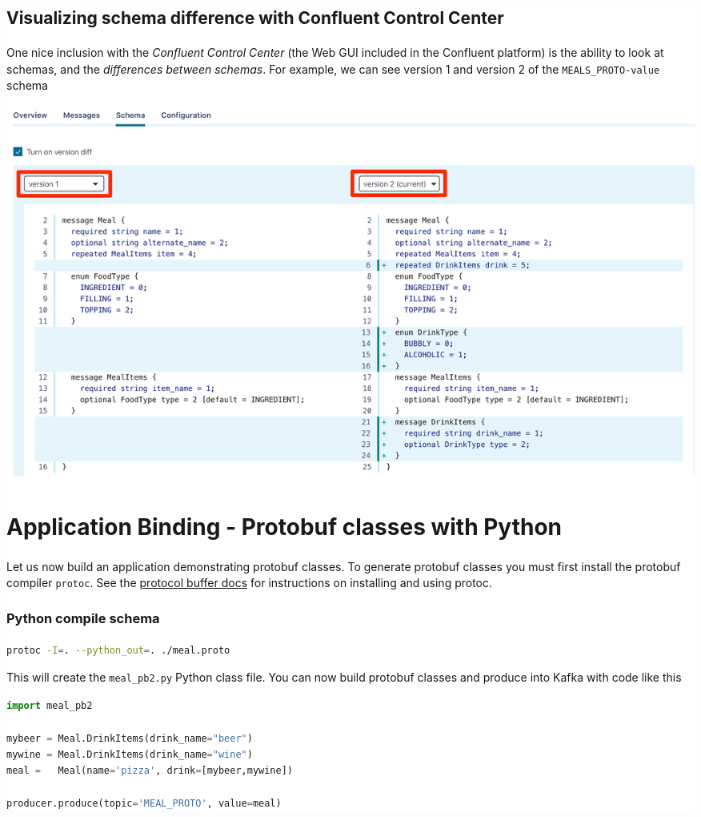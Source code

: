 ## Visualizing schema difference with Confluent Control Center

One nice inclusion with the _Confluent Control Center_ (the Web GUI included in the Confluent platform) is the ability to look at schemas, and the _differences between schemas_.  For example, we can see version 1 and version 2 of the `MEALS_PROTO-value` schema

![alt schema_control_center](./docs/schema_control_center.png "Schema difference with Confluent Control Center")



# Application Binding - Protobuf classes with Python
Let us now build an application demonstrating protobuf classes.  To generate protobuf classes you must first install the protobuf compiler `protoc`.  See the [protocol buffer docs](https://developers.google.com/protocol-buffers/docs/pythontutorial) for instructions on installing and using protoc.


### Python compile schema
```bash
protoc -I=. --python_out=. ./meal.proto
```

This will create the `meal_pb2.py` Python class file.  You can now build protobuf classes and produce into Kafka with code like this

```python
import meal_pb2
 
mybeer = Meal.DrinkItems(drink_name="beer")
mywine = Meal.DrinkItems(drink_name="wine")
meal =   Meal(name='pizza', drink=[mybeer,mywine])

producer.produce(topic='MEAL_PROTO', value=meal)
```
